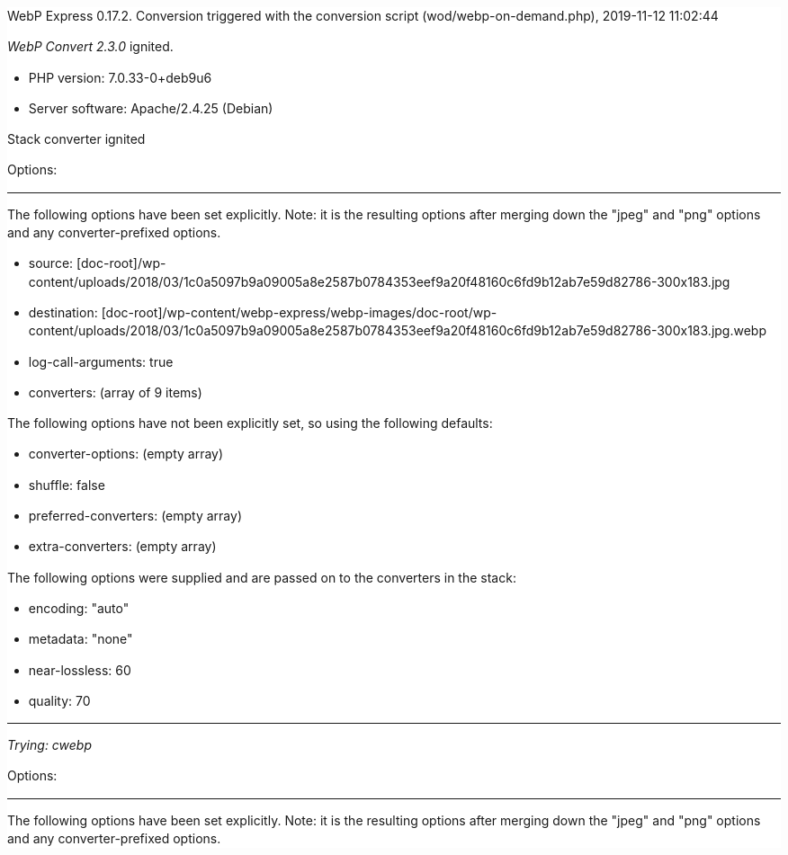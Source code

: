 WebP Express 0.17.2. Conversion triggered with the conversion script (wod/webp-on-demand.php), 2019-11-12 11:02:44


*WebP Convert 2.3.0*  ignited.

- PHP version: 7.0.33-0+deb9u6

- Server software: Apache/2.4.25 (Debian)


Stack converter ignited


Options:

------------

The following options have been set explicitly. Note: it is the resulting options after merging down the "jpeg" and "png" options and any converter-prefixed options.

- source: [doc-root]/wp-content/uploads/2018/03/1c0a5097b9a09005a8e2587b0784353eef9a20f48160c6fd9b12ab7e59d82786-300x183.jpg

- destination: [doc-root]/wp-content/webp-express/webp-images/doc-root/wp-content/uploads/2018/03/1c0a5097b9a09005a8e2587b0784353eef9a20f48160c6fd9b12ab7e59d82786-300x183.jpg.webp

- log-call-arguments: true

- converters: (array of 9 items)


The following options have not been explicitly set, so using the following defaults:

- converter-options: (empty array)

- shuffle: false

- preferred-converters: (empty array)

- extra-converters: (empty array)


The following options were supplied and are passed on to the converters in the stack:

- encoding: "auto"

- metadata: "none"

- near-lossless: 60

- quality: 70

------------



*Trying: cwebp* 


Options:

------------

The following options have been set explicitly. Note: it is the resulting options after merging down the "jpeg" and "png" options and any converter-prefixed options.

